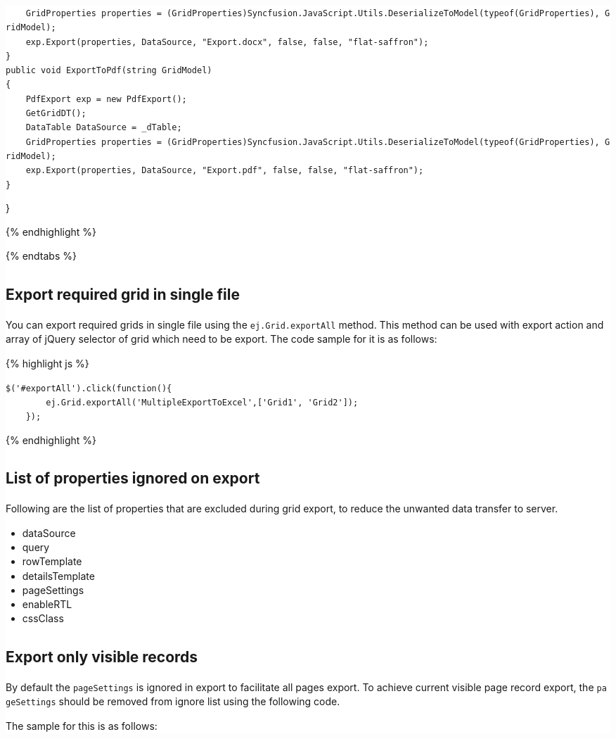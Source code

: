         GridProperties properties = (GridProperties)Syncfusion.JavaScript.Utils.DeserializeToModel(typeof(GridProperties), GridModel);
        exp.Export(properties, DataSource, "Export.docx", false, false, "flat-saffron");
    }
    public void ExportToPdf(string GridModel)
    {
        PdfExport exp = new PdfExport();
        GetGridDT();
        DataTable DataSource = _dTable;
        GridProperties properties = (GridProperties)Syncfusion.JavaScript.Utils.DeserializeToModel(typeof(GridProperties), GridModel);
        exp.Export(properties, DataSource, "Export.pdf", false, false, "flat-saffron");
    }
}

{% endhighlight %}

{% endtabs %}

  
## Export required grid in single file

You can export required grids in single file using the `ej.Grid.exportAll` method. This method can be used with export action and array of jQuery selector of grid which need to be export. The code sample for it is as follows:

{% highlight js %}

    $('#exportAll').click(function(){
			ej.Grid.exportAll('MultipleExportToExcel',['Grid1', 'Grid2']);
		});

{% endhighlight %}

## List of properties ignored on export

Following are the list of properties that are excluded during grid export, to reduce the unwanted data transfer to server.  

* dataSource
* query
* rowTemplate
* detailsTemplate
* pageSettings
* enableRTL
* cssClass

## Export only visible records


By default the `pageSettings` is ignored in export to facilitate all pages export. To achieve current visible page record export, the `pageSettings` should be removed from ignore list using the following code.

The sample for this is as follows:
